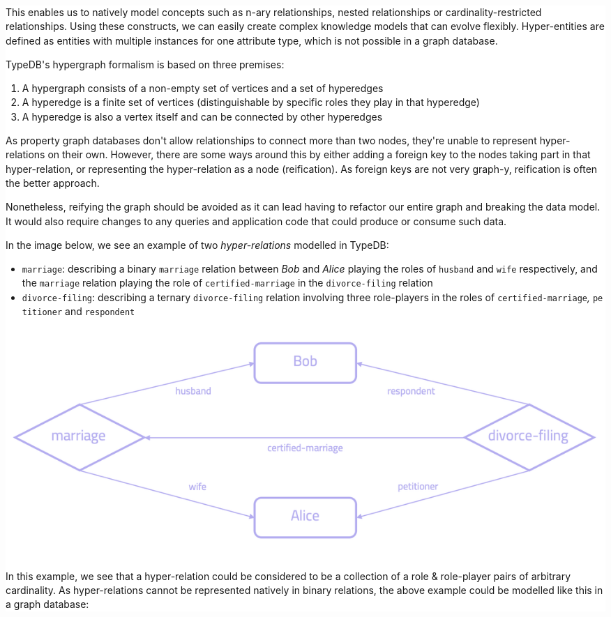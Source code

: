 This enables us to natively model concepts such as n-ary relationships, nested relationships or cardinality-restricted relationships. Using these constructs, we can easily create complex knowledge models that can evolve flexibly. Hyper-entities are defined as entities with multiple instances for one attribute type, which is not possible in a graph database.

TypeDB's hypergraph formalism is based on three premises: 

1. A hypergraph consists of a non-empty set of vertices and a set of hyperedges
2. A hyperedge is a finite set of vertices (distinguishable by specific roles they play in that hyperedge)
3. A hyperedge is also a vertex itself and can be connected by other hyperedges

As property graph databases don't allow relationships to connect more than two nodes, they're unable to represent hyper-relations on their own. However, there are some ways around this by either adding a foreign key to the nodes taking part in that hyper-relation, or representing the hyper-relation as a node (reification). As foreign keys are not very graph-y, reification is often the better approach. 

Nonetheless, reifying the graph should be avoided as it can lead having to refactor our entire graph and breaking the data model. It would also require changes to any queries and application code that could produce or consume such data.

In the image below, we see an example of two *hyper-relations* modelled in TypeDB:

- `marriage`: describing a binary `marriage` relation between *Bob* and *Alice* playing the roles of `husband` and `wife` respectively, and the `marriage` relation playing the role of `certified-marriage` in the `divorce-filing` relation
- `divorce-filing`: describing a ternary `divorce-filing` relation involving three role-players in the roles of `certified-marriage`*,* `petitioner` and `respondent`

![Marriage hyper-relation](../images/comparisons/sem-web-hyper-relation.png)

In this example, we see that a hyper-relation could be considered to be a collection of a role & role-player pairs of arbitrary cardinality. As hyper-relations cannot be represented natively in binary relations, the above example could be modelled like this in a graph database:
